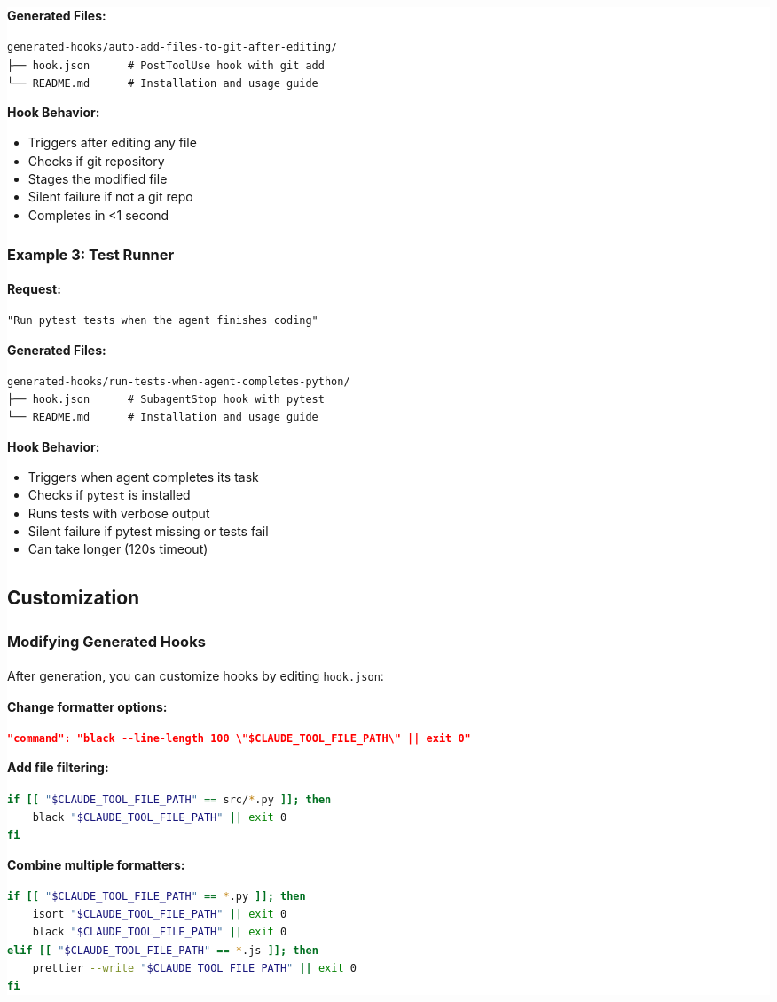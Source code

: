 **Generated Files:**
```
generated-hooks/auto-add-files-to-git-after-editing/
├── hook.json      # PostToolUse hook with git add
└── README.md      # Installation and usage guide
```

**Hook Behavior:**
- Triggers after editing any file
- Checks if git repository
- Stages the modified file
- Silent failure if not a git repo
- Completes in <1 second

### Example 3: Test Runner

**Request:**
```
"Run pytest tests when the agent finishes coding"
```

**Generated Files:**
```
generated-hooks/run-tests-when-agent-completes-python/
├── hook.json      # SubagentStop hook with pytest
└── README.md      # Installation and usage guide
```

**Hook Behavior:**
- Triggers when agent completes its task
- Checks if `pytest` is installed
- Runs tests with verbose output
- Silent failure if pytest missing or tests fail
- Can take longer (120s timeout)

## Customization

### Modifying Generated Hooks

After generation, you can customize hooks by editing `hook.json`:

**Change formatter options:**
```json
"command": "black --line-length 100 \"$CLAUDE_TOOL_FILE_PATH\" || exit 0"
```

**Add file filtering:**
```bash
if [[ "$CLAUDE_TOOL_FILE_PATH" == src/*.py ]]; then
    black "$CLAUDE_TOOL_FILE_PATH" || exit 0
fi
```

**Combine multiple formatters:**
```bash
if [[ "$CLAUDE_TOOL_FILE_PATH" == *.py ]]; then
    isort "$CLAUDE_TOOL_FILE_PATH" || exit 0
    black "$CLAUDE_TOOL_FILE_PATH" || exit 0
elif [[ "$CLAUDE_TOOL_FILE_PATH" == *.js ]]; then
    prettier --write "$CLAUDE_TOOL_FILE_PATH" || exit 0
fi
```
